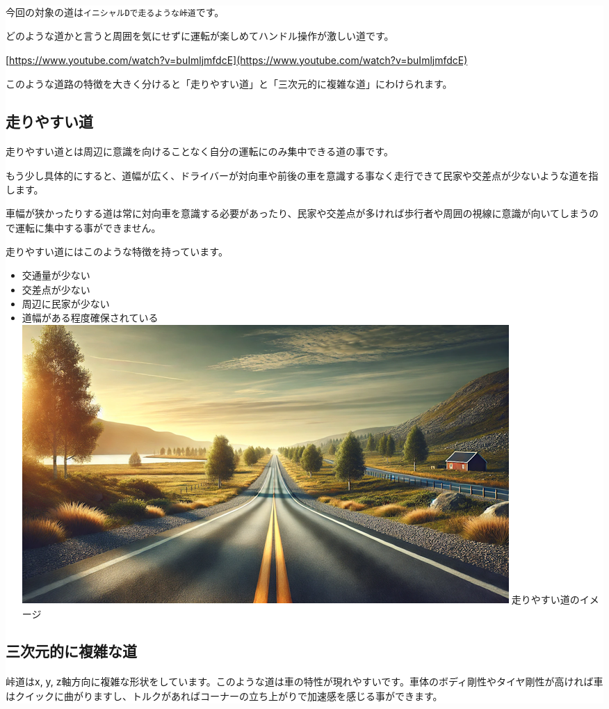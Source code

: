 今回の対象の道は`イニシャルDで走るような峠道`です。

どのような道かと言うと周囲を気にせずに運転が楽しめてハンドル操作が激しい道です。

[https://www.youtube.com/watch?v=buImljmfdcE](https://www.youtube.com/watch?v=buImljmfdcE)

このような道路の特徴を大きく分けると「走りやすい道」と「三次元的に複雑な道」にわけられます。

## 走りやすい道

走りやすい道とは周辺に意識を向けることなく自分の運転にのみ集中できる道の事です。

もう少し具体的にすると、道幅が広く、ドライバーが対向車や前後の車を意識する事なく走行できて民家や交差点が少ないような道を指します。

車幅が狭かったりする道は常に対向車を意識する必要があったり、民家や交差点が多ければ歩行者や周囲の視線に意識が向いてしまうので運転に集中する事ができません。

走りやすい道にはこのような特徴を持っています。

- 交通量が少ない
- 交差点が少ない
- 周辺に民家が少ない
- 道幅がある程度確保されている
  ![走りやすい道のイメージ](/images/a1f4c292a469b8/image1.png)
  走りやすい道のイメージ

## 三次元的に複雑な道

峠道はx, y, z軸方向に複雑な形状をしています。このような道は車の特性が現れやすいです。車体のボディ剛性やタイヤ剛性が高ければ車はクイックに曲がりますし、トルクがあればコーナーの立ち上がりで加速感を感じる事ができます。
